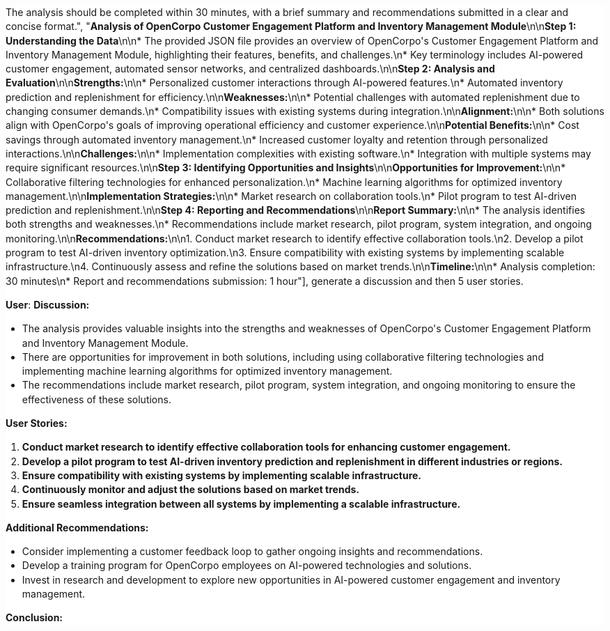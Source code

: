 The analysis should be completed within 30 minutes, with a brief summary and recommendations submitted in a clear and concise format.", "**Analysis of OpenCorpo Customer Engagement Platform and Inventory Management Module**\n\n**Step 1: Understanding the Data**\n\n* The provided JSON file provides an overview of OpenCorpo's Customer Engagement Platform and Inventory Management Module, highlighting their features, benefits, and challenges.\n* Key terminology includes AI-powered customer engagement, automated sensor networks, and centralized dashboards.\n\n**Step 2: Analysis and Evaluation**\n\n**Strengths:**\n\n* Personalized customer interactions through AI-powered features.\n* Automated inventory prediction and replenishment for efficiency.\n\n**Weaknesses:**\n\n* Potential challenges with automated replenishment due to changing consumer demands.\n* Compatibility issues with existing systems during integration.\n\n**Alignment:**\n\n* Both solutions align with OpenCorpo's goals of improving operational efficiency and customer experience.\n\n**Potential Benefits:**\n\n* Cost savings through automated inventory management.\n* Increased customer loyalty and retention through personalized interactions.\n\n**Challenges:**\n\n* Implementation complexities with existing software.\n* Integration with multiple systems may require significant resources.\n\n**Step 3: Identifying Opportunities and Insights**\n\n**Opportunities for Improvement:**\n\n* Collaborative filtering technologies for enhanced personalization.\n* Machine learning algorithms for optimized inventory management.\n\n**Implementation Strategies:**\n\n* Market research on collaboration tools.\n* Pilot program to test AI-driven prediction and replenishment.\n\n**Step 4: Reporting and Recommendations**\n\n**Report Summary:**\n\n* The analysis identifies both strengths and weaknesses.\n* Recommendations include market research, pilot program, system integration, and ongoing monitoring.\n\n**Recommendations:**\n\n1. Conduct market research to identify effective collaboration tools.\n2. Develop a pilot program to test AI-driven inventory optimization.\n3. Ensure compatibility with existing systems by implementing scalable infrastructure.\n4. Continuously assess and refine the solutions based on market trends.\n\n**Timeline:**\n\n* Analysis completion: 30 minutes\n* Report and recommendations submission: 1 hour"], generate a discussion and then 5 user stories.

**User**: **Discussion:**

* The analysis provides valuable insights into the strengths and weaknesses of OpenCorpo's Customer Engagement Platform and Inventory Management Module.
* There are opportunities for improvement in both solutions, including using collaborative filtering technologies and implementing machine learning algorithms for optimized inventory management.
* The recommendations include market research, pilot program, system integration, and ongoing monitoring to ensure the effectiveness of these solutions.

**User Stories:**

1. **Conduct market research to identify effective collaboration tools for enhancing customer engagement.**
2. **Develop a pilot program to test AI-driven inventory prediction and replenishment in different industries or regions.**
3. **Ensure compatibility with existing systems by implementing scalable infrastructure.**
4. **Continuously monitor and adjust the solutions based on market trends.**
5. **Ensure seamless integration between all systems by implementing a scalable infrastructure.**

**Additional Recommendations:**

* Consider implementing a customer feedback loop to gather ongoing insights and recommendations.
* Develop a training program for OpenCorpo employees on AI-powered technologies and solutions.
* Invest in research and development to explore new opportunities in AI-powered customer engagement and inventory management.


**Conclusion:**

